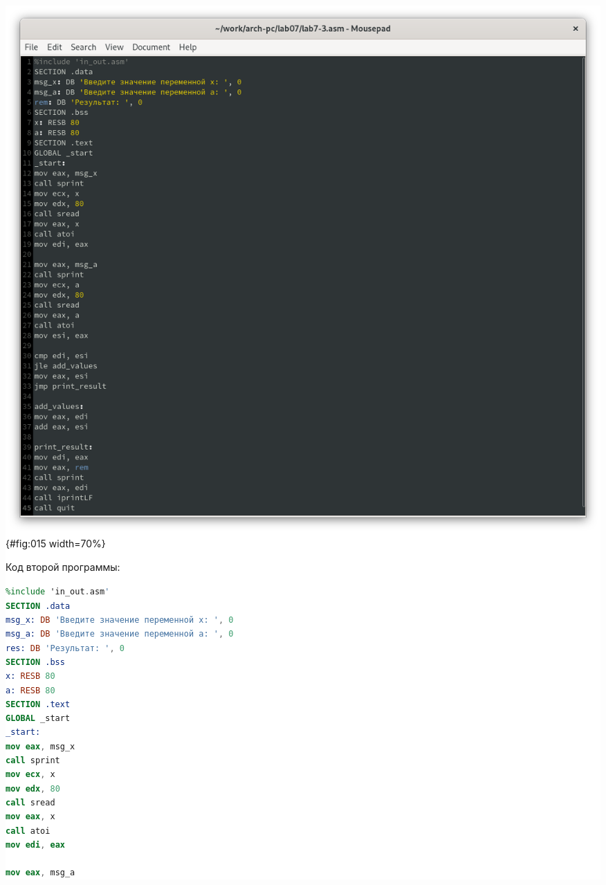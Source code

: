 ![Вторая программа самостоятельной работы](image/15.png){#fig:015 width=70%}

Код второй программы: 

```NASM
%include 'in_out.asm'
SECTION .data
msg_x: DB 'Введите значение переменной x: ', 0
msg_a: DB 'Введите значение переменной a: ', 0
res: DB 'Результат: ', 0
SECTION .bss
x: RESB 80
a: RESB 80
SECTION .text
GLOBAL _start
_start:
mov eax, msg_x
call sprint
mov ecx, x
mov edx, 80
call sread
mov eax, x
call atoi
mov edi, eax

mov eax, msg_a
```
